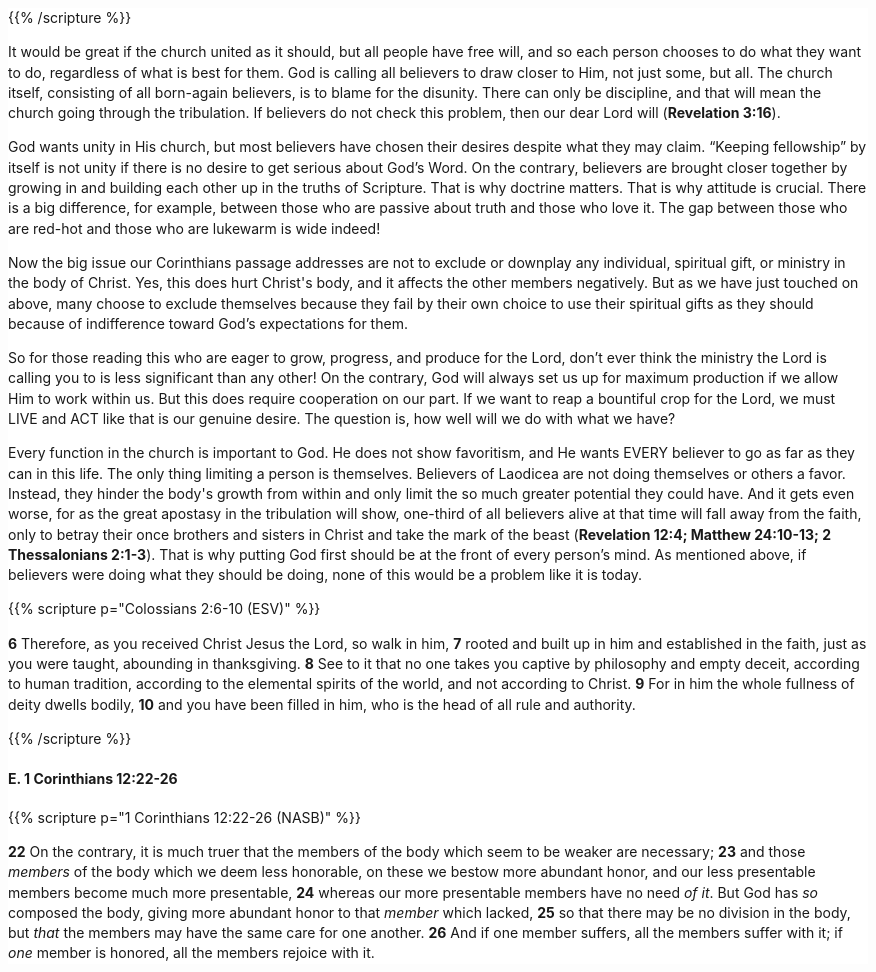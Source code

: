 {{% /scripture %}}  

It would be great if the church united as it should, but all people have free will, and so each person chooses to do what they want to do, regardless of what is best for them. God is calling all believers to draw closer to Him, not just some, but all. The church itself, consisting of all born-again believers, is to blame for the disunity. There can only be discipline, and that will mean the church going through the tribulation. If believers do not check this problem, then our dear Lord will (**Revelation 3:16**). 

God wants unity in His church, but most believers have chosen their desires despite what they may claim. “Keeping fellowship” by itself is not unity if there is no desire to get serious about God’s Word. On the contrary, believers are brought closer together by growing in and building each other up in the truths of Scripture. That is why doctrine matters. That is why attitude is crucial. There is a big difference, for example, between those who are passive about truth and those who love it. The gap between those who are red-hot and those who are lukewarm is wide indeed! 

Now the big issue our Corinthians passage addresses are not to exclude or downplay any individual, spiritual gift, or ministry in the body of Christ. Yes, this does hurt Christ's body, and it affects the other members negatively. But as we have just touched on above, many choose to exclude themselves because they fail by their own choice to use their spiritual gifts as they should because of indifference toward God’s expectations for them. 

So for those reading this who are eager to grow, progress, and produce for the Lord, don’t ever think the ministry the Lord is calling you to is less significant than any other! On the contrary, God will always set us up for maximum production if we allow Him to work within us. But this does require cooperation on our part. If we want to reap a bountiful crop for the Lord, we must LIVE and ACT like that is our genuine desire. The question is, how well will we do with what we have? 

Every function in the church is important to God. He does not show favoritism, and He wants EVERY believer to go as far as they can in this life. The only thing limiting a person is themselves. Believers of Laodicea are not doing themselves or others a favor. Instead, they hinder the body's growth from within and only limit the so much greater potential they could have. And it gets even worse, for as the great apostasy in the tribulation will show, one-third of all believers alive at that time will fall away from the faith, only to betray their once brothers and sisters in Christ and take the mark of the beast (**Revelation 12:4; Matthew 24:10-13; 2 Thessalonians 2:1-3**). That is why putting God first should be at the front of every person’s mind. As mentioned above, if believers were doing what they should be doing, none of this would be a problem like it is today. 

{{% scripture p="Colossians 2:6-10 (ESV)" %}} 

**6** Therefore, as you received Christ Jesus the Lord, so walk in him, **7** rooted and built up in him and established in the faith, just as you were taught, abounding in thanksgiving. **8** See to it that no one takes you captive by philosophy and empty deceit, according to human tradition, according to the elemental spirits of the world, and not according to Christ. **9** For in him the whole fullness of deity dwells bodily, **10** and you have been filled in him, who is the head of all rule and authority.                                

{{% /scripture %}}  

#### **E. 1 Corinthians 12:22-26** 

{{% scripture p="1 Corinthians 12:22-26 (NASB)" %}} 

**22** On the contrary, it is much truer that the members of the body which seem to be weaker are necessary; **23** and those *members* of the body which we deem less honorable, on these we bestow more abundant honor, and our less presentable members become much more presentable, **24** whereas our more presentable members have no need *of it*. But God has *so* composed the body, giving more abundant honor to that *member* which lacked, **25** so that there may be no division in the body, but *that* the members may have the same care for one another. **26** And if one member suffers, all the members suffer with it; if *one* member is honored, all the members rejoice with it.                                              
